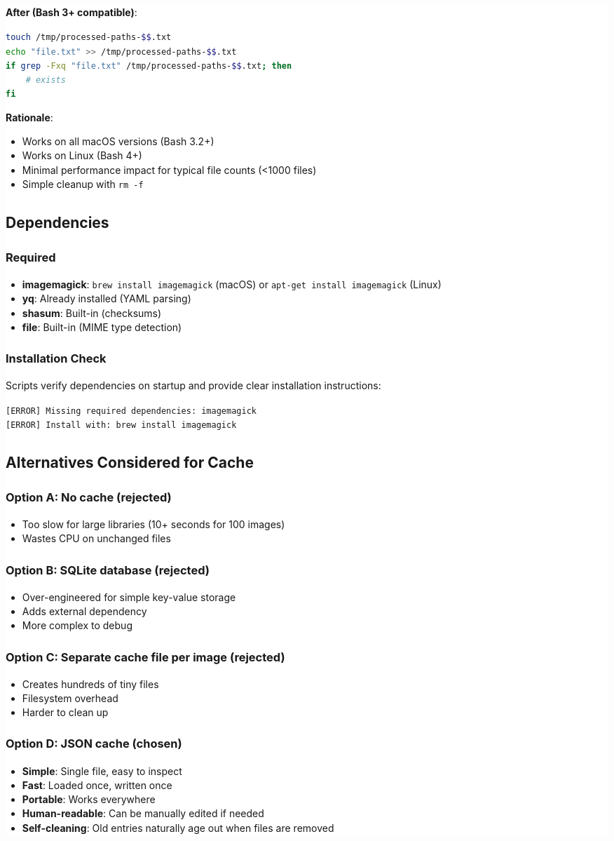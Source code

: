 **After (Bash 3+ compatible)**:
```bash
touch /tmp/processed-paths-$$.txt
echo "file.txt" >> /tmp/processed-paths-$$.txt
if grep -Fxq "file.txt" /tmp/processed-paths-$$.txt; then
    # exists
fi
```

**Rationale**:
- Works on all macOS versions (Bash 3.2+)
- Works on Linux (Bash 4+)
- Minimal performance impact for typical file counts (<1000 files)
- Simple cleanup with `rm -f`

## Dependencies

### Required
- **imagemagick**: `brew install imagemagick` (macOS) or `apt-get install imagemagick` (Linux)
- **yq**: Already installed (YAML parsing)
- **shasum**: Built-in (checksums)
- **file**: Built-in (MIME type detection)

### Installation Check

Scripts verify dependencies on startup and provide clear installation instructions:

```bash
[ERROR] Missing required dependencies: imagemagick
[ERROR] Install with: brew install imagemagick
```

## Alternatives Considered for Cache

### Option A: No cache (rejected)
- Too slow for large libraries (10+ seconds for 100 images)
- Wastes CPU on unchanged files

### Option B: SQLite database (rejected)
- Over-engineered for simple key-value storage
- Adds external dependency
- More complex to debug

### Option C: Separate cache file per image (rejected)
- Creates hundreds of tiny files
- Filesystem overhead
- Harder to clean up

### Option D: JSON cache (chosen)
- **Simple**: Single file, easy to inspect
- **Fast**: Loaded once, written once
- **Portable**: Works everywhere
- **Human-readable**: Can be manually edited if needed
- **Self-cleaning**: Old entries naturally age out when files are removed
